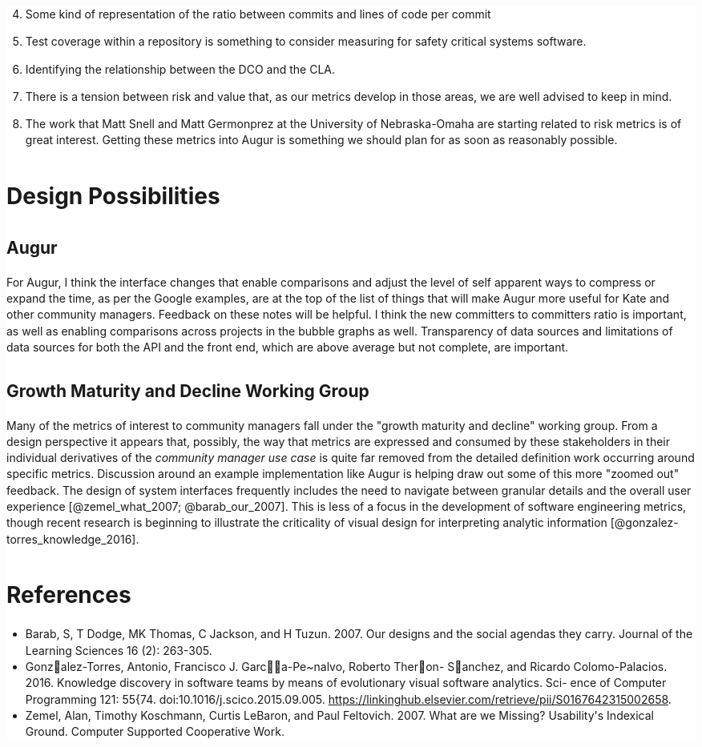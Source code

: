 4.  Some kind of representation of the ratio between commits and lines
    of code per commit

5.  Test coverage within a repository is something to consider measuring
    for safety critical systems software.

6.  Identifying the relationship between the DCO and the CLA.

7.  There is a tension between risk and value that, as our metrics
    develop in those areas, we are well advised to keep in mind.

8.  The work that Matt Snell and Matt Germonprez at the University of
    Nebraska-Omaha are starting related to risk metrics is of great
    interest. Getting these metrics into Augur is something we should
    plan for as soon as reasonably possible.

Design Possibilities
====================

Augur
-----

For Augur, I think the interface changes that enable comparisons and
adjust the level of self apparent ways to compress or expand the time,
as per the Google examples, are at the top of the list of things that
will make Augur more useful for Kate and other community managers.
Feedback on these notes will be helpful. I think the new committers to
committers ratio is important, as well as enabling comparisons across
projects in the bubble graphs as well. Transparency of data sources and
limitations of data sources for both the API and the front end, which
are above average but not complete, are important.

Growth Maturity and Decline Working Group
-----------------------------------------

Many of the metrics of interest to community managers fall under the
\"growth maturity and decline\" working group. From a design perspective
it appears that, possibly, the way that metrics are expressed and
consumed by these stakeholders in their individual derivatives of the
*community manager use case* is quite far removed from the detailed
definition work occurring around specific metrics. Discussion around an
example implementation like Augur is helping draw out some of this more
\"zoomed out\" feedback. The design of system interfaces frequently
includes the need to navigate between granular details and the overall
user experience [@zemel_what_2007; @barab_our_2007]. This is less of a
focus in the development of software engineering metrics, though recent
research is beginning to illustrate the criticality of visual design for
interpreting analytic information [@gonzalez-torres_knowledge_2016].

References
==========
- Barab, S, T Dodge, MK Thomas, C Jackson, and H Tuzun. 2007. Our designs
and the social agendas they carry. Journal of the Learning Sciences 16 (2):
263-305.
- Gonzalez\-Torres, Antonio, Francisco J. Garca-Pe~nalvo, Roberto Theron-
Sanchez, and Ricardo Colomo-Palacios. 2016. Knowledge discovery in
software teams by means of evolutionary visual software analytics. Sci-
ence of Computer Programming 121: 55{74. doi:10.1016/j.scico.2015.09.005.
https://linkinghub.elsevier.com/retrieve/pii/S0167642315002658.
- Zemel, Alan, Timothy Koschmann, Curtis LeBaron, and Paul Feltovich. 2007.
What are we Missing? Usability's Indexical Ground. Computer Supported
Cooperative Work.


[^1]: Once we are to this point, I think CHAOSS is kicking butt and